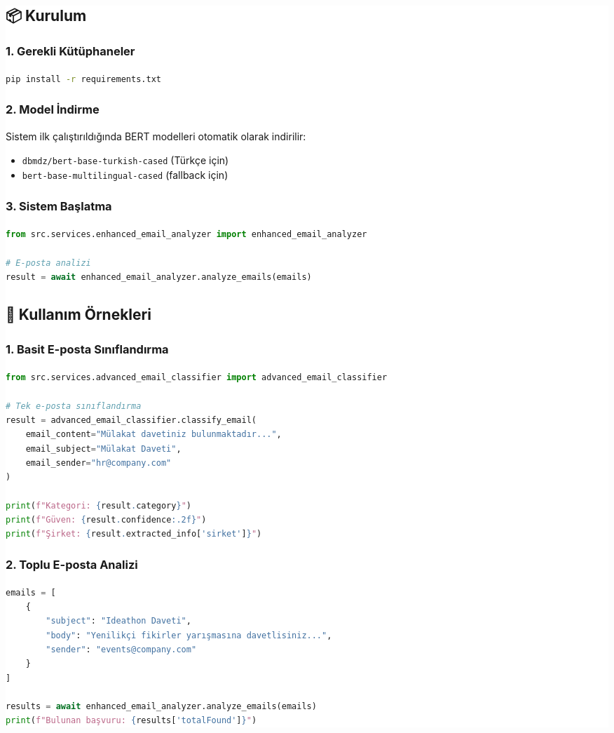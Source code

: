 ## 📦 Kurulum

### **1. Gerekli Kütüphaneler**
```bash
pip install -r requirements.txt
```

### **2. Model İndirme**
Sistem ilk çalıştırıldığında BERT modelleri otomatik olarak indirilir:
- `dbmdz/bert-base-turkish-cased` (Türkçe için)
- `bert-base-multilingual-cased` (fallback için)

### **3. Sistem Başlatma**
```python
from src.services.enhanced_email_analyzer import enhanced_email_analyzer

# E-posta analizi
result = await enhanced_email_analyzer.analyze_emails(emails)
```

## 🔧 Kullanım Örnekleri

### **1. Basit E-posta Sınıflandırma**
```python
from src.services.advanced_email_classifier import advanced_email_classifier

# Tek e-posta sınıflandırma
result = advanced_email_classifier.classify_email(
    email_content="Mülakat davetiniz bulunmaktadır...",
    email_subject="Mülakat Daveti",
    email_sender="hr@company.com"
)

print(f"Kategori: {result.category}")
print(f"Güven: {result.confidence:.2f}")
print(f"Şirket: {result.extracted_info['sirket']}")
```

### **2. Toplu E-posta Analizi**
```python
emails = [
    {
        "subject": "Ideathon Daveti",
        "body": "Yenilikçi fikirler yarışmasına davetlisiniz...",
        "sender": "events@company.com"
    }
]

results = await enhanced_email_analyzer.analyze_emails(emails)
print(f"Bulunan başvuru: {results['totalFound']}")
```
